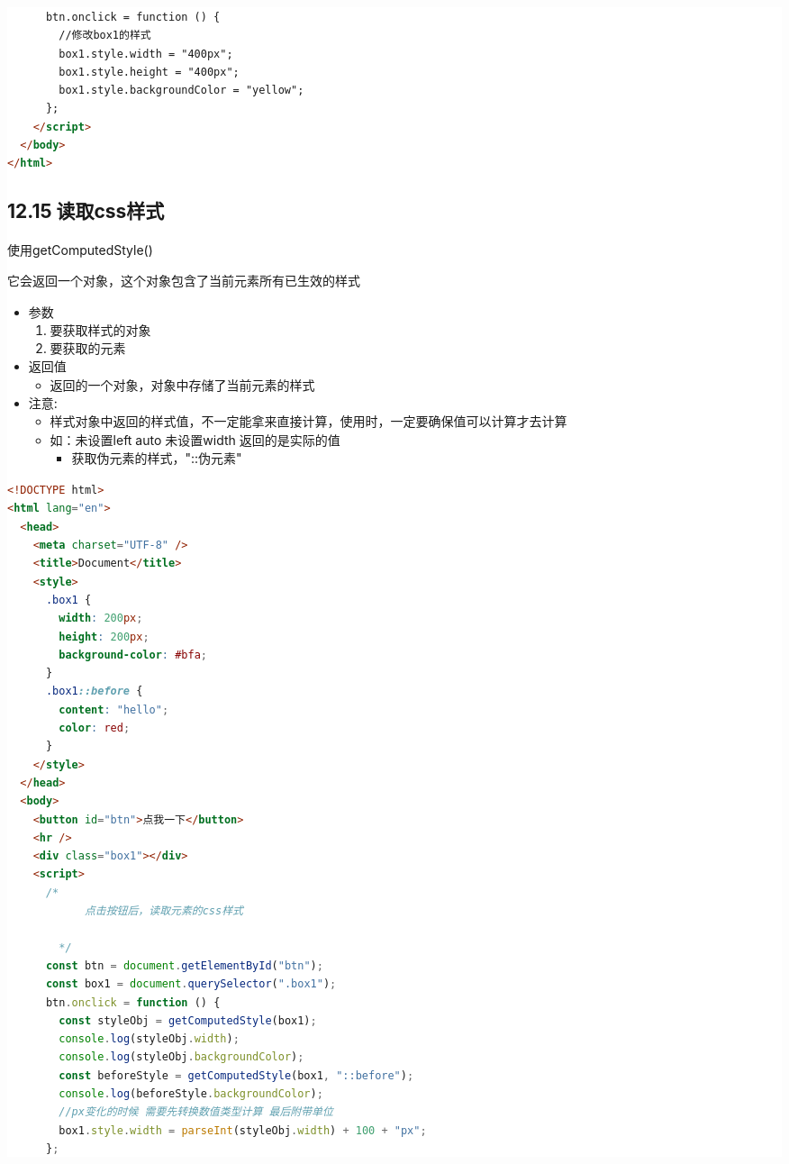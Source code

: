 ```html
      btn.onclick = function () {
        //修改box1的样式
        box1.style.width = "400px";
        box1.style.height = "400px";
        box1.style.backgroundColor = "yellow";
      };
    </script>
  </body>
</html>
```

## 12.15 读取css样式
使用getComputedStyle()

它会返回一个对象，这个对象包含了当前元素所有已生效的样式

- 参数
    1. 要获取样式的对象
    2. 要获取的元素
- 返回值
    - 返回的一个对象，对象中存储了当前元素的样式
- 注意:
    - 样式对象中返回的样式值，不一定能拿来直接计算，使用时，一定要确保值可以计算才去计算 
    - 如：未设置left auto 未设置width 返回的是实际的值
        - 获取伪元素的样式，"::伪元素"

```html
<!DOCTYPE html>
<html lang="en">
  <head>
    <meta charset="UTF-8" />
    <title>Document</title>
    <style>
      .box1 {
        width: 200px;
        height: 200px;
        background-color: #bfa;
      }
      .box1::before {
        content: "hello";
        color: red;
      }
    </style>
  </head>
  <body>
    <button id="btn">点我一下</button>
    <hr />
    <div class="box1"></div>
    <script>
      /* 
            点击按钮后，读取元素的css样式
        
        */
      const btn = document.getElementById("btn");
      const box1 = document.querySelector(".box1");
      btn.onclick = function () {
        const styleObj = getComputedStyle(box1);
        console.log(styleObj.width);
        console.log(styleObj.backgroundColor);
        const beforeStyle = getComputedStyle(box1, "::before");
        console.log(beforeStyle.backgroundColor);
        //px变化的时候 需要先转换数值类型计算 最后附带单位
        box1.style.width = parseInt(styleObj.width) + 100 + "px";
      };
```